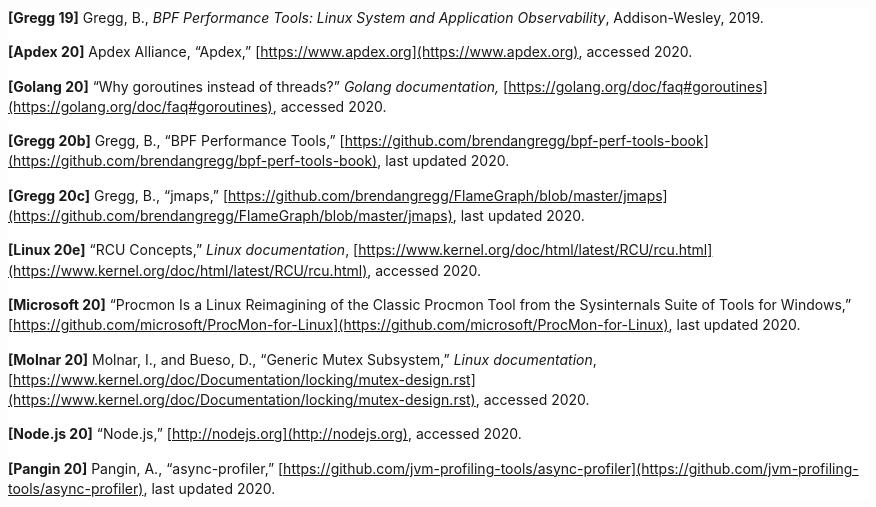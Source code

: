 **\[Gregg 19]** Gregg, B., *BPF Performance Tools: Linux System and Application Observability*, Addison-Wesley, 2019.

**\[Apdex 20]** Apdex Alliance, “Apdex,” [https://www.apdex.org](https://www.apdex.org), accessed 2020.

**\[Golang 20]** “Why goroutines instead of threads?” *Golang documentation,* [https://golang.org/doc/faq#goroutines](https://golang.org/doc/faq#goroutines), accessed 2020.

**\[Gregg 20b]** Gregg, B., “BPF Performance Tools,” [https://github.com/brendangregg/bpf-perf-tools-book](https://github.com/brendangregg/bpf-perf-tools-book), last updated 2020.

**\[Gregg 20c]** Gregg, B., “jmaps,” [https://github.com/brendangregg/FlameGraph/blob/master/jmaps](https://github.com/brendangregg/FlameGraph/blob/master/jmaps), last updated 2020.

**\[Linux 20e]** “RCU Concepts,” *Linux documentation*, [https://www.kernel.org/doc/html/latest/RCU/rcu.html](https://www.kernel.org/doc/html/latest/RCU/rcu.html), accessed 2020.

**\[Microsoft 20]** “Procmon Is a Linux Reimagining of the Classic Procmon Tool from the Sysinternals Suite of Tools for Windows,” [https://github.com/microsoft/ProcMon-for-Linux](https://github.com/microsoft/ProcMon-for-Linux), last updated 2020.

**\[Molnar 20]** Molnar, I., and Bueso, D., “Generic Mutex Subsystem,” *Linux documentation*, [https://www.kernel.org/doc/Documentation/locking/mutex-design.rst](https://www.kernel.org/doc/Documentation/locking/mutex-design.rst), accessed 2020.

**\[Node.js 20]** “Node.js,” [http://nodejs.org](http://nodejs.org), accessed 2020.

**\[Pangin 20]** Pangin, A., “async-profiler,” [https://github.com/jvm-profiling-tools/async-profiler](https://github.com/jvm-profiling-tools/async-profiler), last updated 2020.
